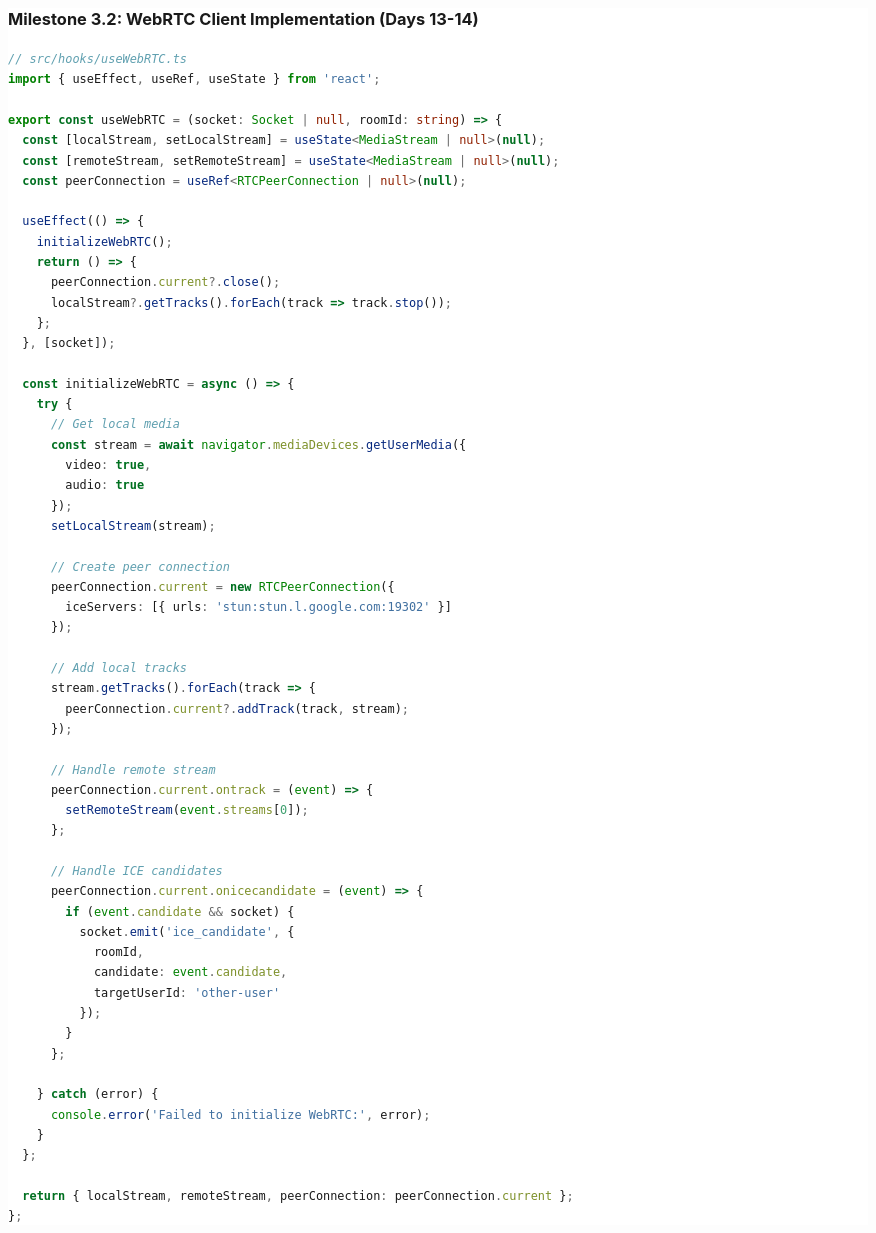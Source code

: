 
### **Milestone 3.2: WebRTC Client Implementation (Days 13-14)**

```typescript
// src/hooks/useWebRTC.ts
import { useEffect, useRef, useState } from 'react';

export const useWebRTC = (socket: Socket | null, roomId: string) => {
  const [localStream, setLocalStream] = useState<MediaStream | null>(null);
  const [remoteStream, setRemoteStream] = useState<MediaStream | null>(null);
  const peerConnection = useRef<RTCPeerConnection | null>(null);

  useEffect(() => {
    initializeWebRTC();
    return () => {
      peerConnection.current?.close();
      localStream?.getTracks().forEach(track => track.stop());
    };
  }, [socket]);

  const initializeWebRTC = async () => {
    try {
      // Get local media
      const stream = await navigator.mediaDevices.getUserMedia({
        video: true,
        audio: true
      });
      setLocalStream(stream);

      // Create peer connection
      peerConnection.current = new RTCPeerConnection({
        iceServers: [{ urls: 'stun:stun.l.google.com:19302' }]
      });

      // Add local tracks
      stream.getTracks().forEach(track => {
        peerConnection.current?.addTrack(track, stream);
      });

      // Handle remote stream
      peerConnection.current.ontrack = (event) => {
        setRemoteStream(event.streams[0]);
      };

      // Handle ICE candidates
      peerConnection.current.onicecandidate = (event) => {
        if (event.candidate && socket) {
          socket.emit('ice_candidate', {
            roomId,
            candidate: event.candidate,
            targetUserId: 'other-user'
          });
        }
      };

    } catch (error) {
      console.error('Failed to initialize WebRTC:', error);
    }
  };

  return { localStream, remoteStream, peerConnection: peerConnection.current };
};
```

